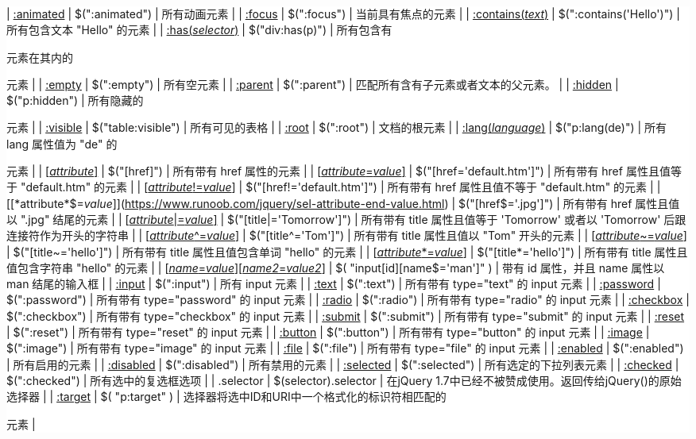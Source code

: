 | [:animated](https://www.runoob.com/jquery/sel-animated.html) | $(":animated")                | 所有动画元素                                                 |
| [:focus](https://www.runoob.com/jquery/jq-sel-focus.html)    | $(":focus")                   | 当前具有焦点的元素                                           |
| [:contains(*text*)](https://www.runoob.com/jquery/sel-contains.html) | $(":contains('Hello')")       | 所有包含文本 "Hello" 的元素                                  |
| [:has(*selector*)](https://www.runoob.com/jquery/sel-has.html) | $("div:has(p)")               | 所有包含有 <p> 元素在其内的 <div> 元素                       |
| [:empty](https://www.runoob.com/jquery/jq-sel-empty.html)    | $(":empty")                   | 所有空元素                                                   |
| [:parent](https://www.runoob.com/jquery/sel-parent.html)     | $(":parent")                  | 匹配所有含有子元素或者文本的父元素。                         |
| [:hidden](https://www.runoob.com/jquery/sel-hidden.html)     | $("p:hidden")                 | 所有隐藏的 <p> 元素                                          |
| [:visible](https://www.runoob.com/jquery/sel-visible.html)   | $("table:visible")            | 所有可见的表格                                               |
| [:root](https://www.runoob.com/jquery/jq-sel-root.html)      | $(":root")                    | 文档的根元素                                                 |
| [:lang(*language*)](https://www.runoob.com/jquery/jq-sel-lang.html) | $("p:lang(de)")               | 所有 lang 属性值为 "de" 的 <p> 元素                          |
| [[*attribute*\]](https://www.runoob.com/jquery/jq-sel-attribute.html) | $("[href]")                   | 所有带有 href 属性的元素                                     |
| [[*attribute*=*value*\]](https://www.runoob.com/jquery/sel-attribute-equal-value.html) | $("[href='default.htm']")     | 所有带有 href 属性且值等于 "default.htm" 的元素              |
| [[*attribute*!=*value*\]](https://www.runoob.com/jquery/sel-attribute-notequal-value.html) | $("[href!='default.htm']")    | 所有带有 href 属性且值不等于 "default.htm" 的元素            |
| [[*attribute*$=*value*\]](https://www.runoob.com/jquery/sel-attribute-end-value.html) | $("[href$='.jpg']")           | 所有带有 href 属性且值以 ".jpg" 结尾的元素                   |
| [[*attribute*\|=*value*\]](https://www.runoob.com/jquery/sel-attribute-prefix-value.html) | $("[title\|='Tomorrow']")     | 所有带有 title 属性且值等于 'Tomorrow' 或者以 'Tomorrow' 后跟连接符作为开头的字符串 |
| [[*attribute*^=*value*\]](https://www.runoob.com/jquery/sel-attribute-beginning-value.html) | $("[title^='Tom']")           | 所有带有 title 属性且值以 "Tom" 开头的元素                   |
| [[*attribute*~=*value*\]](https://www.runoob.com/jquery/sel-attribute-contains-value.html) | $("[title~='hello']")         | 所有带有 title 属性且值包含单词 "hello" 的元素               |
| [[*attribute**=*value*\]](https://www.runoob.com/jquery/sel-attribute-contains-string-value.html) | $("[title*='hello']")         | 所有带有 title 属性且值包含字符串 "hello" 的元素             |
| [[*name*=*value*\][*name2*=*value2*]](https://www.runoob.com/jquery/sel-multipleattribute-equal-value.html) | $( "input[id][name$='man']" ) | 带有 id 属性，并且 name 属性以 man 结尾的输入框              |
| [:input](https://www.runoob.com/jquery/sel-input.html)       | $(":input")                   | 所有 input 元素                                              |
| [:text](https://www.runoob.com/jquery/sel-input-text.html)   | $(":text")                    | 所有带有 type="text" 的 input 元素                           |
| [:password](https://www.runoob.com/jquery/sel-input-password.html) | $(":password")                | 所有带有 type="password" 的 input 元素                       |
| [:radio](https://www.runoob.com/jquery/sel-input-radio.html) | $(":radio")                   | 所有带有 type="radio" 的 input 元素                          |
| [:checkbox](https://www.runoob.com/jquery/sel-input-checkbox.html) | $(":checkbox")                | 所有带有 type="checkbox" 的 input 元素                       |
| [:submit](https://www.runoob.com/jquery/sel-input-submit.html) | $(":submit")                  | 所有带有 type="submit" 的 input 元素                         |
| [:reset](https://www.runoob.com/jquery/sel-input-reset.html) | $(":reset")                   | 所有带有 type="reset" 的 input 元素                          |
| [:button](https://www.runoob.com/jquery/sel-input-button.html) | $(":button")                  | 所有带有 type="button" 的 input 元素                         |
| [:image](https://www.runoob.com/jquery/sel-input-image.html) | $(":image")                   | 所有带有 type="image" 的 input 元素                          |
| [:file](https://www.runoob.com/jquery/sel-input-file.html)   | $(":file")                    | 所有带有 type="file" 的 input 元素                           |
| [:enabled](https://www.runoob.com/jquery/sel-input-enabled.html) | $(":enabled")                 | 所有启用的元素                                               |
| [:disabled](https://www.runoob.com/jquery/sel-input-disabled.html) | $(":disabled")                | 所有禁用的元素                                               |
| [:selected](https://www.runoob.com/jquery/sel-input-selected.html) | $(":selected")                | 所有选定的下拉列表元素                                       |
| [:checked](https://www.runoob.com/jquery/sel-input-checked.html) | $(":checked")                 | 所有选中的复选框选项                                         |
| .selector                                                    | $(selector).selector          | 在jQuery 1.7中已经不被赞成使用。返回传给jQuery()的原始选择器 |
| [:target](https://www.runoob.com/jquery/jq-sel-target.html)  | $( "p:target" )               | 选择器将选中ID和URI中一个格式化的标识符相匹配的<p>元素       |
